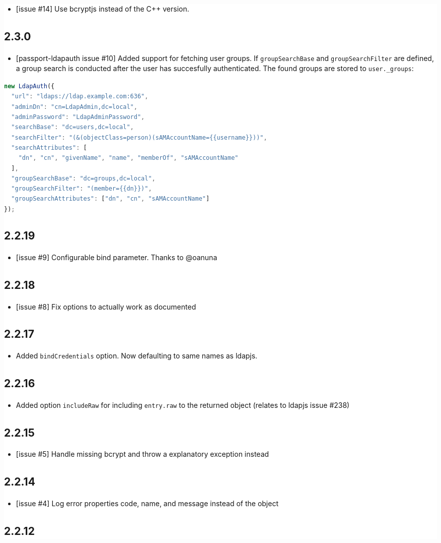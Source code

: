 - [issue #14] Use bcryptjs instead of the C++ version.

## 2.3.0

- [passport-ldapauth issue #10] Added support for fetching user groups. If `groupSearchBase` and `groupSearchFilter` are defined, a group search is conducted after the user has succesfully authenticated. The found groups are stored to `user._groups`:

```javascript
new LdapAuth({
  "url": "ldaps://ldap.example.com:636",
  "adminDn": "cn=LdapAdmin,dc=local",
  "adminPassword": "LdapAdminPassword",
  "searchBase": "dc=users,dc=local",
  "searchFilter": "(&(objectClass=person)(sAMAccountName={{username}}))",
  "searchAttributes": [
    "dn", "cn", "givenName", "name", "memberOf", "sAMAccountName"
  ],
  "groupSearchBase": "dc=groups,dc=local",
  "groupSearchFilter": "(member={{dn}})",
  "groupSearchAttributes": ["dn", "cn", "sAMAccountName"]
});
```

## 2.2.19

- [issue #9] Configurable bind parameter. Thanks to @oanuna

## 2.2.18

- [issue #8] Fix options to actually work as documented

## 2.2.17

- Added `bindCredentials` option. Now defaulting to same names as ldapjs.

## 2.2.16

- Added option `includeRaw` for including `entry.raw` to the returned object (relates to ldapjs issue #238)

## 2.2.15

- [issue #5] Handle missing bcrypt and throw a explanatory exception instead

## 2.2.14

- [issue #4] Log error properties code, name, and message instead of the object

## 2.2.12
